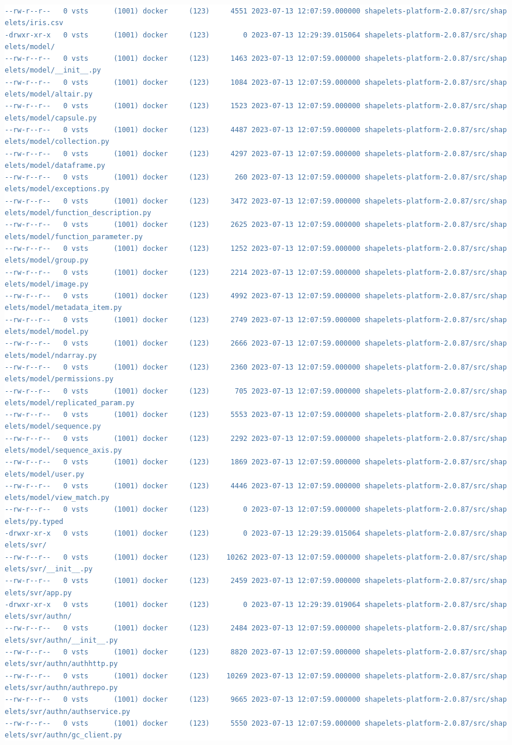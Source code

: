 ```diff
--rw-r--r--   0 vsts      (1001) docker     (123)     4551 2023-07-13 12:07:59.000000 shapelets-platform-2.0.87/src/shapelets/iris.csv
-drwxr-xr-x   0 vsts      (1001) docker     (123)        0 2023-07-13 12:29:39.015064 shapelets-platform-2.0.87/src/shapelets/model/
--rw-r--r--   0 vsts      (1001) docker     (123)     1463 2023-07-13 12:07:59.000000 shapelets-platform-2.0.87/src/shapelets/model/__init__.py
--rw-r--r--   0 vsts      (1001) docker     (123)     1084 2023-07-13 12:07:59.000000 shapelets-platform-2.0.87/src/shapelets/model/altair.py
--rw-r--r--   0 vsts      (1001) docker     (123)     1523 2023-07-13 12:07:59.000000 shapelets-platform-2.0.87/src/shapelets/model/capsule.py
--rw-r--r--   0 vsts      (1001) docker     (123)     4487 2023-07-13 12:07:59.000000 shapelets-platform-2.0.87/src/shapelets/model/collection.py
--rw-r--r--   0 vsts      (1001) docker     (123)     4297 2023-07-13 12:07:59.000000 shapelets-platform-2.0.87/src/shapelets/model/dataframe.py
--rw-r--r--   0 vsts      (1001) docker     (123)      260 2023-07-13 12:07:59.000000 shapelets-platform-2.0.87/src/shapelets/model/exceptions.py
--rw-r--r--   0 vsts      (1001) docker     (123)     3472 2023-07-13 12:07:59.000000 shapelets-platform-2.0.87/src/shapelets/model/function_description.py
--rw-r--r--   0 vsts      (1001) docker     (123)     2625 2023-07-13 12:07:59.000000 shapelets-platform-2.0.87/src/shapelets/model/function_parameter.py
--rw-r--r--   0 vsts      (1001) docker     (123)     1252 2023-07-13 12:07:59.000000 shapelets-platform-2.0.87/src/shapelets/model/group.py
--rw-r--r--   0 vsts      (1001) docker     (123)     2214 2023-07-13 12:07:59.000000 shapelets-platform-2.0.87/src/shapelets/model/image.py
--rw-r--r--   0 vsts      (1001) docker     (123)     4992 2023-07-13 12:07:59.000000 shapelets-platform-2.0.87/src/shapelets/model/metadata_item.py
--rw-r--r--   0 vsts      (1001) docker     (123)     2749 2023-07-13 12:07:59.000000 shapelets-platform-2.0.87/src/shapelets/model/model.py
--rw-r--r--   0 vsts      (1001) docker     (123)     2666 2023-07-13 12:07:59.000000 shapelets-platform-2.0.87/src/shapelets/model/ndarray.py
--rw-r--r--   0 vsts      (1001) docker     (123)     2360 2023-07-13 12:07:59.000000 shapelets-platform-2.0.87/src/shapelets/model/permissions.py
--rw-r--r--   0 vsts      (1001) docker     (123)      705 2023-07-13 12:07:59.000000 shapelets-platform-2.0.87/src/shapelets/model/replicated_param.py
--rw-r--r--   0 vsts      (1001) docker     (123)     5553 2023-07-13 12:07:59.000000 shapelets-platform-2.0.87/src/shapelets/model/sequence.py
--rw-r--r--   0 vsts      (1001) docker     (123)     2292 2023-07-13 12:07:59.000000 shapelets-platform-2.0.87/src/shapelets/model/sequence_axis.py
--rw-r--r--   0 vsts      (1001) docker     (123)     1869 2023-07-13 12:07:59.000000 shapelets-platform-2.0.87/src/shapelets/model/user.py
--rw-r--r--   0 vsts      (1001) docker     (123)     4446 2023-07-13 12:07:59.000000 shapelets-platform-2.0.87/src/shapelets/model/view_match.py
--rw-r--r--   0 vsts      (1001) docker     (123)        0 2023-07-13 12:07:59.000000 shapelets-platform-2.0.87/src/shapelets/py.typed
-drwxr-xr-x   0 vsts      (1001) docker     (123)        0 2023-07-13 12:29:39.015064 shapelets-platform-2.0.87/src/shapelets/svr/
--rw-r--r--   0 vsts      (1001) docker     (123)    10262 2023-07-13 12:07:59.000000 shapelets-platform-2.0.87/src/shapelets/svr/__init__.py
--rw-r--r--   0 vsts      (1001) docker     (123)     2459 2023-07-13 12:07:59.000000 shapelets-platform-2.0.87/src/shapelets/svr/app.py
-drwxr-xr-x   0 vsts      (1001) docker     (123)        0 2023-07-13 12:29:39.019064 shapelets-platform-2.0.87/src/shapelets/svr/authn/
--rw-r--r--   0 vsts      (1001) docker     (123)     2484 2023-07-13 12:07:59.000000 shapelets-platform-2.0.87/src/shapelets/svr/authn/__init__.py
--rw-r--r--   0 vsts      (1001) docker     (123)     8820 2023-07-13 12:07:59.000000 shapelets-platform-2.0.87/src/shapelets/svr/authn/authhttp.py
--rw-r--r--   0 vsts      (1001) docker     (123)    10269 2023-07-13 12:07:59.000000 shapelets-platform-2.0.87/src/shapelets/svr/authn/authrepo.py
--rw-r--r--   0 vsts      (1001) docker     (123)     9665 2023-07-13 12:07:59.000000 shapelets-platform-2.0.87/src/shapelets/svr/authn/authservice.py
--rw-r--r--   0 vsts      (1001) docker     (123)     5550 2023-07-13 12:07:59.000000 shapelets-platform-2.0.87/src/shapelets/svr/authn/gc_client.py
```